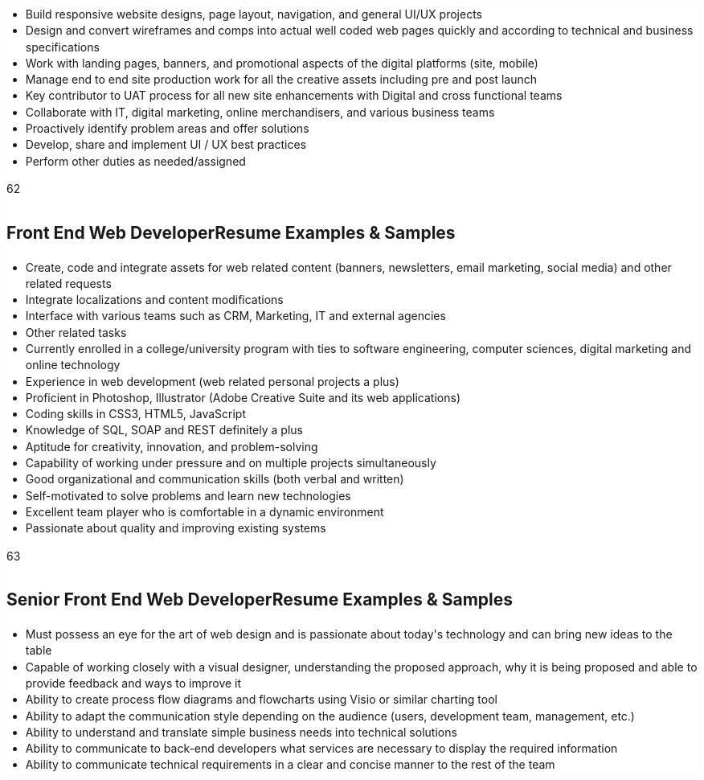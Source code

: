 -   Build responsive website designs, page layout, navigation, and general UI/UX projects
-   Design and convert wireframes and comps into actual well coded web pages quickly and according to technical and business specifications
-   Work with landing pages, banners, and promotional aspects of the digital platforms (site, mobile)
-   Manage end to end site production work for all the creative assets including pre and post launch
-   Key contributor to UAT process for all new site enhancements with Digital and cross functional teams
-   Collaborate with IT, digital marketing, online merchandisers, and various business teams
-   Proactively identify problem areas and offer solutions
-   Develop, share and implement UI / UX best practices
-   Perform other duties as needed/assigned

62

Front End Web DeveloperResume Examples & Samples
------------------------------------------------

-   Create, code and integrate assets for web related content (banners, newsletters, email marketing, social media) and other related requests
-   Integrate localizations and content modifications
-   Interface with various teams such as CRM, Marketing, IT and external agencies
-   Other related tasks
-   Currently enrolled in a college/university program with ties to software engineering, computer sciences, digital marketing and online technology
-   Experience in web development (web related personal projects a plus)
-   Proficient in Photoshop, Illustrator (Adobe Creative Suite and its web applications)
-   Coding skills in CSS3, HTML5, JavaScript
-   Knowledge of SQL, SOAP and REST definitely a plus
-   Aptitude for creativity, innovation, and problem-solving
-   Capability of working under pressure and on multiple projects simultaneously
-   Good organizational and communication skills (both verbal and written)
-   Self-motivated to solve problems and learn new technologies
-   Excellent team player who is comfortable in a dynamic environment
-   Passionate about quality and improving existing systems

63

Senior Front End Web DeveloperResume Examples & Samples
-------------------------------------------------------

-   Must possess an eye for the art of web design and is passionate about today's technology and can bring new ideas to the table
-   Capable of working closely with a visual designer, understanding the proposed approach, why it is being proposed and able to provide feedback and ways to improve it
-   Ability to create process flow diagrams and flowcharts using Visio or similar charting tool
-   Ability to adapt the communication style depending on the audience (users, development team, management, etc.)
-   Ability to understand and translate simple business needs into technical solutions
-   Ability to communicate to back-end developers what services are necessary to display the required information
-   Ability to communicate technical requirements in a clear and concise manner to the rest of the team
